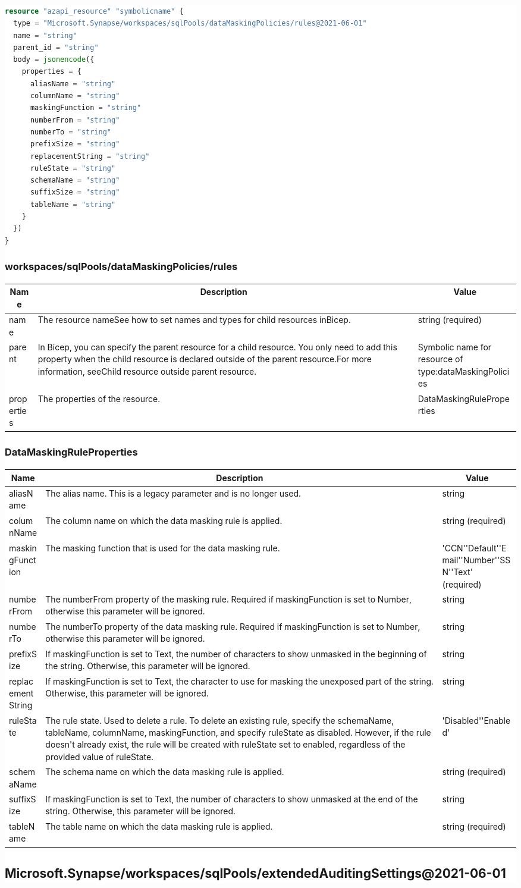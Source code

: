 ```terraform
resource "azapi_resource" "symbolicname" {
  type = "Microsoft.Synapse/workspaces/sqlPools/dataMaskingPolicies/rules@2021-06-01"
  name = "string"
  parent_id = "string"
  body = jsonencode({
    properties = {
      aliasName = "string"
      columnName = "string"
      maskingFunction = "string"
      numberFrom = "string"
      numberTo = "string"
      prefixSize = "string"
      replacementString = "string"
      ruleState = "string"
      schemaName = "string"
      suffixSize = "string"
      tableName = "string"
    }
  })
}

```

### workspaces/sqlPools/dataMaskingPolicies/rules

| Name | Description | Value |
|-|-|-|
| name | The resource nameSee how to set names and types for child resources inBicep. | string (required) |
| parent | In Bicep, you can specify the parent resource for a child resource. You only need to add this property when the child resource is declared outside of the parent resource.For more information, seeChild resource outside parent resource. | Symbolic name for resource of type:dataMaskingPolicies |
| properties | The properties of the resource. | DataMaskingRuleProperties |


### DataMaskingRuleProperties

| Name | Description | Value |
|-|-|-|
| aliasName | The alias name. This is a legacy parameter and is no longer used. | string |
| columnName | The column name on which the data masking rule is applied. | string (required) |
| maskingFunction | The masking function that is used for the data masking rule. | 'CCN''Default''Email''Number''SSN''Text' (required) |
| numberFrom | The numberFrom property of the masking rule. Required if maskingFunction is set to Number, otherwise this parameter will be ignored. | string |
| numberTo | The numberTo property of the data masking rule. Required if maskingFunction is set to Number, otherwise this parameter will be ignored. | string |
| prefixSize | If maskingFunction is set to Text, the number of characters to show unmasked in the beginning of the string. Otherwise, this parameter will be ignored. | string |
| replacementString | If maskingFunction is set to Text, the character to use for masking the unexposed part of the string. Otherwise, this parameter will be ignored. | string |
| ruleState | The rule state. Used to delete a rule. To delete an existing rule, specify the schemaName, tableName, columnName, maskingFunction, and specify ruleState as disabled. However, if the rule doesn't already exist, the rule will be created with ruleState set to enabled, regardless of the provided value of ruleState. | 'Disabled''Enabled' |
| schemaName | The schema name on which the data masking rule is applied. | string (required) |
| suffixSize | If maskingFunction is set to Text, the number of characters to show unmasked at the end of the string. Otherwise, this parameter will be ignored. | string |
| tableName | The table name on which the data masking rule is applied. | string (required) |
## Microsoft.Synapse/workspaces/sqlPools/extendedAuditingSettings@2021-06-01
